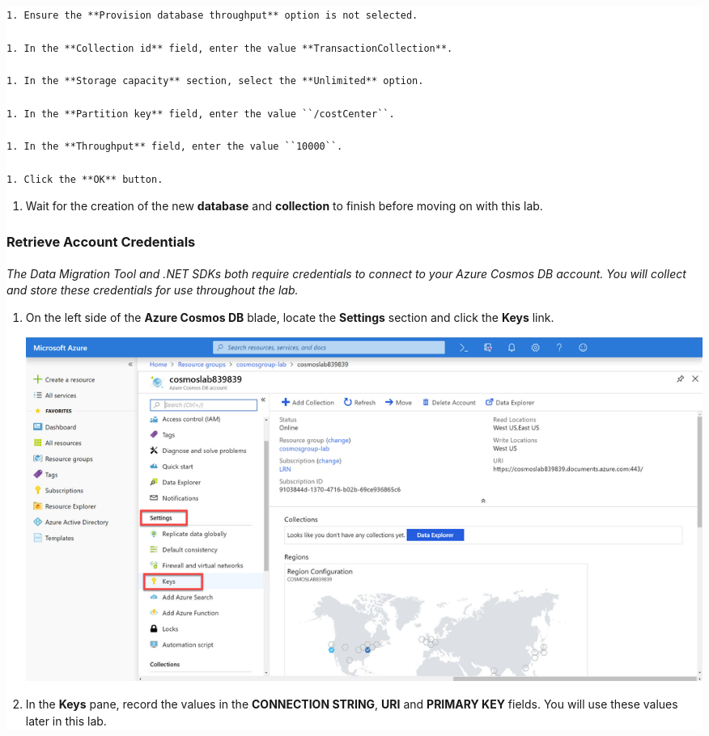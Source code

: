     1. Ensure the **Provision database throughput** option is not selected.

    1. In the **Collection id** field, enter the value **TransactionCollection**.

    1. In the **Storage capacity** section, select the **Unlimited** option.

    1. In the **Partition key** field, enter the value ``/costCenter``.

    1. In the **Throughput** field, enter the value ``10000``.

    1. Click the **OK** button.

1. Wait for the creation of the new **database** and **collection** to finish before moving on with this lab.


### Retrieve Account Credentials

*The Data Migration Tool and .NET SDKs both require credentials to connect to your Azure Cosmos DB account. You will collect and store these credentials for use throughout the lab.*

1. On the left side of the **Azure Cosmos DB** blade, locate the **Settings** section and click the **Keys** link.

    ![Keys pane](../media/05-keys_pane.jpg)

1. In the **Keys** pane, record the values in the **CONNECTION STRING**, **URI** and **PRIMARY KEY** fields. You will use these values later in this lab.
